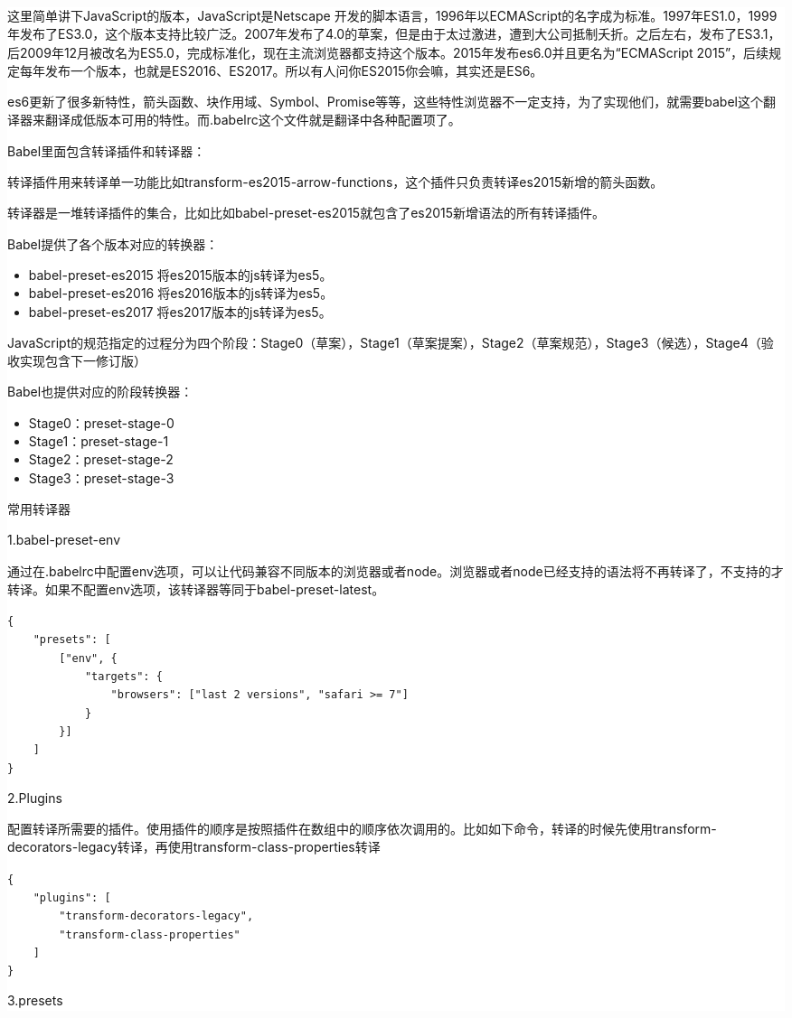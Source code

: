 这里简单讲下JavaScript的版本，JavaScript是Netscape 开发的脚本语言，1996年以ECMAScript的名字成为标准。1997年ES1.0，1999年发布了ES3.0，这个版本支持比较广泛。2007年发布了4.0的草案，但是由于太过激进，遭到大公司抵制夭折。之后左右，发布了ES3.1，后2009年12月被改名为ES5.0，完成标准化，现在主流浏览器都支持这个版本。2015年发布es6.0并且更名为“ECMAScript 2015”，后续规定每年发布一个版本，也就是ES2016、ES2017。所以有人问你ES2015你会嘛，其实还是ES6。

es6更新了很多新特性，箭头函数、块作用域、Symbol、Promise等等，这些特性浏览器不一定支持，为了实现他们，就需要babel这个翻译器来翻译成低版本可用的特性。而.babelrc这个文件就是翻译中各种配置项了。

Babel里面包含转译插件和转译器：

转译插件用来转译单一功能比如transform-es2015-arrow-functions，这个插件只负责转译es2015新增的箭头函数。

转译器是一堆转译插件的集合，比如比如babel-preset-es2015就包含了es2015新增语法的所有转译插件。


Babel提供了各个版本对应的转换器：

- babel-preset-es2015 将es2015版本的js转译为es5。
- babel-preset-es2016 将es2016版本的js转译为es5。
- babel-preset-es2017 将es2017版本的js转译为es5。

JavaScript的规范指定的过程分为四个阶段：Stage0（草案），Stage1（草案提案），Stage2（草案规范），Stage3（候选），Stage4（验收实现包含下一修订版）

Babel也提供对应的阶段转换器：

- Stage0：preset-stage-0
- Stage1：preset-stage-1
- Stage2：preset-stage-2
- Stage3：preset-stage-3

 

常用转译器

1.babel-preset-env

通过在.babelrc中配置env选项，可以让代码兼容不同版本的浏览器或者node。浏览器或者node已经支持的语法将不再转译了，不支持的才转译。如果不配置env选项，该转译器等同于babel-preset-latest。
```
{
    "presets": [
        ["env", {
            "targets": {
                "browsers": ["last 2 versions", "safari >= 7"]
            }
        }]
    ]
}
```
2.Plugins

配置转译所需要的插件。使用插件的顺序是按照插件在数组中的顺序依次调用的。比如如下命令，转译的时候先使用transform-decorators-legacy转译，再使用transform-class-properties转译
```
{
    "plugins": [
        "transform-decorators-legacy",
        "transform-class-properties"
    ]
}
```
3.presets

